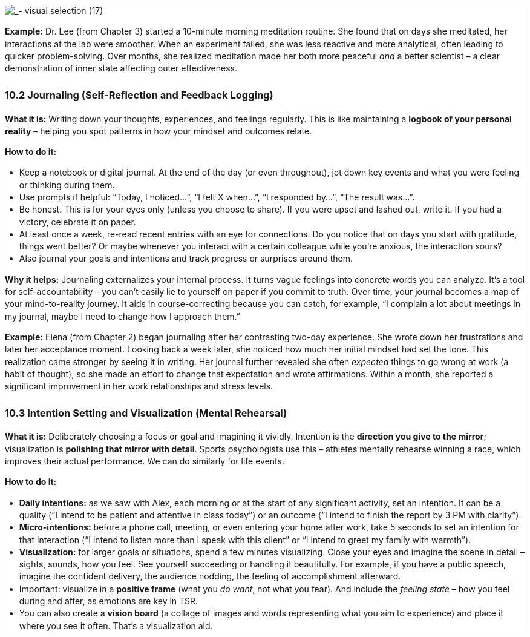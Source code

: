 ![_- visual selection (17)](https://github.com/user-attachments/assets/0fc5f408-540d-45e4-a875-4cf388eef3a2)


**Example:** Dr. Lee (from Chapter 3) started a 10-minute morning meditation routine. She found that on days she meditated, her interactions at the lab were smoother. When an experiment failed, she was less reactive and more analytical, often leading to quicker problem-solving. Over months, she realized meditation made her both more peaceful *and* a better scientist – a clear demonstration of inner state affecting outer effectiveness.

### 10.2 Journaling (Self-Reflection and Feedback Logging)

**What it is:** Writing down your thoughts, experiences, and feelings regularly. This is like maintaining a **logbook of your personal reality** – helping you spot patterns in how your mindset and outcomes relate.

**How to do it:**

- Keep a notebook or digital journal. At the end of the day (or even throughout), jot down key events and what you were feeling or thinking during them.
- Use prompts if helpful: “Today, I noticed…”, “I felt X when…”, “I responded by…”, “The result was…”.
- Be honest. This is for your eyes only (unless you choose to share). If you were upset and lashed out, write it. If you had a victory, celebrate it on paper.
- At least once a week, re-read recent entries with an eye for connections. Do you notice that on days you start with gratitude, things went better? Or maybe whenever you interact with a certain colleague while you’re anxious, the interaction sours?
- Also journal your goals and intentions and track progress or surprises around them.

**Why it helps:** Journaling externalizes your internal process. It turns vague feelings into concrete words you can analyze. It’s a tool for self-accountability – you can’t easily lie to yourself on paper if you commit to truth. Over time, your journal becomes a map of your mind-to-reality journey. It aids in course-correcting because you can catch, for example, “I complain a lot about meetings in my journal, maybe I need to change how I approach them.”

**Example:** Elena (from Chapter 2) began journaling after her contrasting two-day experience. She wrote down her frustrations and later her acceptance moment. Looking back a week later, she noticed how much her initial mindset had set the tone. This realization came stronger by seeing it in writing. Her journal further revealed she often *expected* things to go wrong at work (a habit of thought), so she made an effort to change that expectation and wrote affirmations. Within a month, she reported a significant improvement in her work relationships and stress levels.

### 10.3 Intention Setting and Visualization (Mental Rehearsal)

**What it is:** Deliberately choosing a focus or goal and imagining it vividly. Intention is the **direction you give to the mirror**; visualization is **polishing that mirror with detail**. Sports psychologists use this – athletes mentally rehearse winning a race, which improves their actual performance. We can do similarly for life events.

**How to do it:**

- **Daily intentions:** as we saw with Alex, each morning or at the start of any significant activity, set an intention. It can be a quality (“I intend to be patient and attentive in class today”) or an outcome (“I intend to finish the report by 3 PM with clarity”).
- **Micro-intentions:** before a phone call, meeting, or even entering your home after work, take 5 seconds to set an intention for that interaction (“I intend to listen more than I speak with this client” or “I intend to greet my family with warmth”).
- **Visualization:** for larger goals or situations, spend a few minutes visualizing. Close your eyes and imagine the scene in detail – sights, sounds, how you feel. See yourself succeeding or handling it beautifully. For example, if you have a public speech, imagine the confident delivery, the audience nodding, the feeling of accomplishment afterward.
- Important: visualize in a **positive frame** (what you *do want*, not what you fear). And include the *feeling state* – how you feel during and after, as emotions are key in TSR.
- You can also create a **vision board** (a collage of images and words representing what you aim to experience) and place it where you see it often. That’s a visualization aid.
